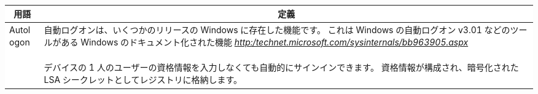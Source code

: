 |用語|定義|  
|----|-------|  
|Autologon|自動ログオンは、いくつかのリリースの Windows に存在した機能です。  これは Windows の自動ログオン v3.01 などのツールがある Windows のドキュメント化された機能 *[http:/technet.microsoft.com/sysinternals/bb963905.aspx](https://technet.microsoft.com/sysinternals/bb963905.aspx)*<br /><br />デバイスの 1 人のユーザーの資格情報を入力しなくても自動的にサインインできます。 資格情報が構成され、暗号化された LSA シークレットとしてレジストリに格納します。|  
  


